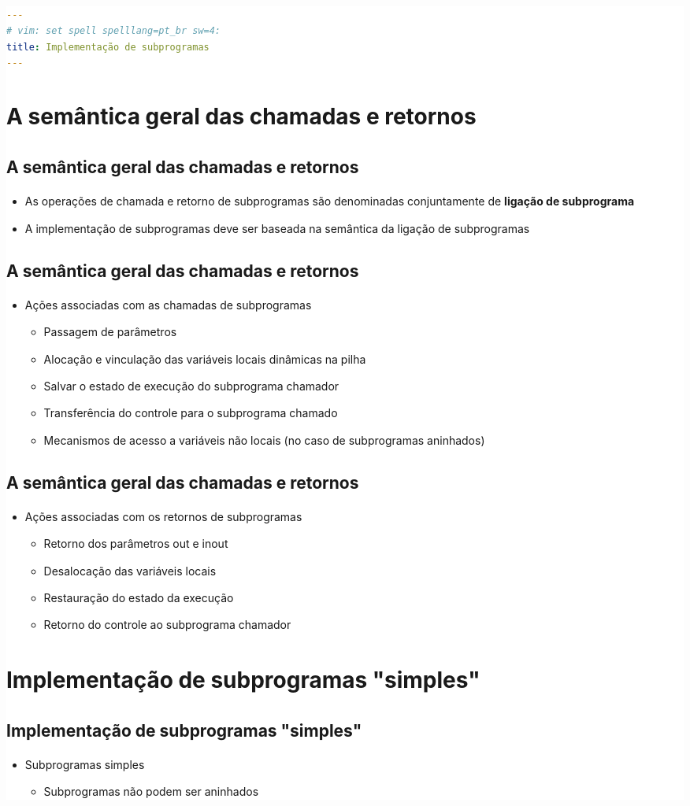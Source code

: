 ```yaml
---
# vim: set spell spelllang=pt_br sw=4:
title: Implementação de subprogramas
---
```


A semântica geral das chamadas e retornos
=========================================

## A semântica geral das chamadas e retornos

- As operações de chamada e retorno de subprogramas são denominadas
  conjuntamente de **ligação de subprograma**

- A implementação de subprogramas deve ser baseada na semântica da ligação de
  subprogramas


## A semântica geral das chamadas e retornos

- Ações associadas com as chamadas de subprogramas

    - Passagem de parâmetros

    - Alocação e vinculação das variáveis locais dinâmicas na pilha

    - Salvar o estado de execução do subprograma chamador

    - Transferência do controle para o subprograma chamado

    - Mecanismos de acesso a variáveis não locais (no caso de subprogramas
      aninhados)


## A semântica geral das chamadas e retornos

- Ações associadas com os retornos de subprogramas

    - Retorno dos parâmetros out e inout

    - Desalocação das variáveis locais

    - Restauração do estado da execução

    - Retorno do controle ao subprograma chamador



Implementação de subprogramas "simples"
=======================================

## Implementação de subprogramas "simples"

- Subprogramas simples

    - Subprogramas não podem ser aninhados
